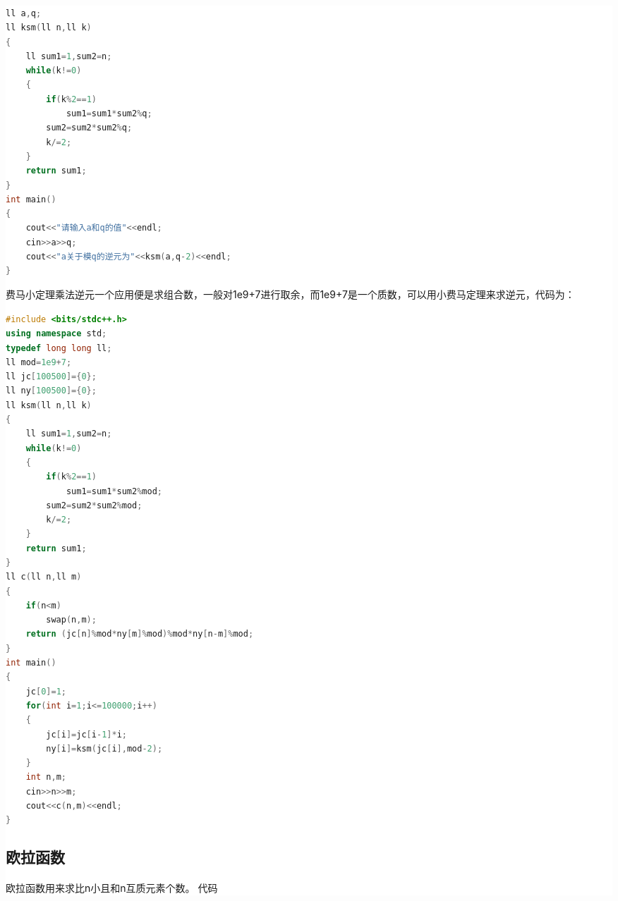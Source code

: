 ``` c++
ll a,q;
ll ksm(ll n,ll k)
{
    ll sum1=1,sum2=n;
    while(k!=0)
    {
        if(k%2==1)
            sum1=sum1*sum2%q;
        sum2=sum2*sum2%q;
        k/=2;
    }
    return sum1;
}
int main()
{
    cout<<"请输入a和q的值"<<endl;
    cin>>a>>q;
    cout<<"a关于模q的逆元为"<<ksm(a,q-2)<<endl;
}
```
费马小定理乘法逆元一个应用便是求组合数，一般对1e9+7进行取余，而1e9+7是一个质数，可以用小费马定理来求逆元，代码为：
```c++
#include <bits/stdc++.h>
using namespace std;
typedef long long ll;
ll mod=1e9+7;
ll jc[100500]={0};
ll ny[100500]={0};
ll ksm(ll n,ll k)
{
    ll sum1=1,sum2=n;
    while(k!=0)
    {
        if(k%2==1)
            sum1=sum1*sum2%mod;
        sum2=sum2*sum2%mod;
        k/=2;
    }
    return sum1;
}
ll c(ll n,ll m)
{
    if(n<m)
        swap(n,m);
    return (jc[n]%mod*ny[m]%mod)%mod*ny[n-m]%mod;
}
int main()
{
    jc[0]=1;
    for(int i=1;i<=100000;i++)
    {
        jc[i]=jc[i-1]*i;
        ny[i]=ksm(jc[i],mod-2);
    }
    int n,m;
    cin>>n>>m;
    cout<<c(n,m)<<endl;
}
```
## 欧拉函数
欧拉函数用来求比n小且和n互质元素个数。
代码